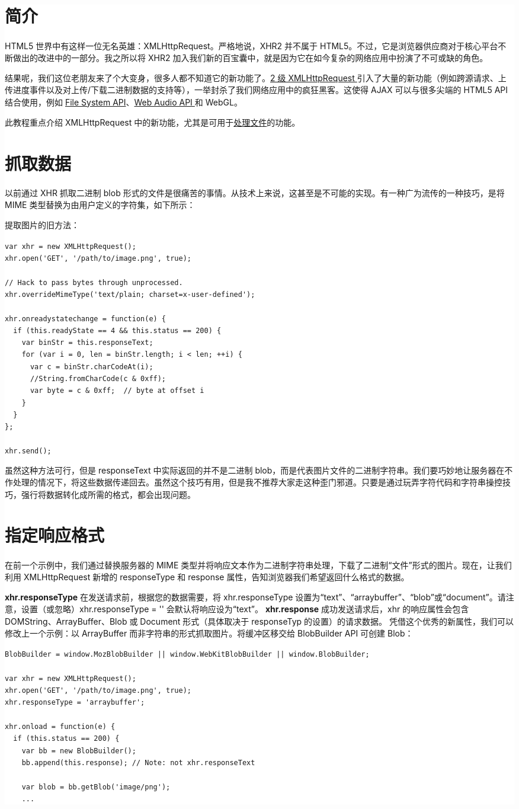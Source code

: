# 简介
HTML5 世界中有这样一位无名英雄：XMLHttpRequest。严格地说，XHR2 并不属于 HTML5。不过，它是浏览器供应商对于核心平台不断做出的改进中的一部分。我之所以将 XHR2 加入我们新的百宝囊中，就是因为它在如今复杂的网络应用中扮演了不可或缺的角色。

结果呢，我们这位老朋友来了个大变身，很多人都不知道它的新功能了。[2 级 XMLHttpRequest ](http://dev.w3.org/2006/webapi/XMLHttpRequest-2/)引入了大量的新功能（例如跨源请求、上传进度事件以及对上传/下载二进制数据的支持等），一举封杀了我们网络应用中的疯狂黑客。这使得 AJAX 可以与很多尖端的 HTML5 API 结合使用，例如 [File System API](https://www.html5rocks.com/tutorials/file/filesystem/)、[Web Audio API ](http://chromium.googlecode.com/svn/trunk/samples/audio/specification/specification.html)和 WebGL。

此教程重点介绍 XMLHttpRequest 中的新功能，尤其是可用于[处理文件](https://www.html5rocks.com/tutorials/file/dndfiles/)的功能。

# 抓取数据
以前通过 XHR 抓取二进制 blob 形式的文件是很痛苦的事情。从技术上来说，这甚至是不可能的实现。有一种广为流传的一种技巧，是将 MIME 类型替换为由用户定义的字符集，如下所示：

提取图片的旧方法：
```
var xhr = new XMLHttpRequest();
xhr.open('GET', '/path/to/image.png', true);

// Hack to pass bytes through unprocessed.
xhr.overrideMimeType('text/plain; charset=x-user-defined');

xhr.onreadystatechange = function(e) {
  if (this.readyState == 4 && this.status == 200) {
    var binStr = this.responseText;
    for (var i = 0, len = binStr.length; i < len; ++i) {
      var c = binStr.charCodeAt(i);
      //String.fromCharCode(c & 0xff);
      var byte = c & 0xff;  // byte at offset i
    }
  }
};

xhr.send();
```
虽然这种方法可行，但是 responseText 中实际返回的并不是二进制 blob，而是代表图片文件的二进制字符串。我们要巧妙地让服务器在不作处理的情况下，将这些数据传递回去。虽然这个技巧有用，但是我不推荐大家走这种歪门邪道。只要是通过玩弄字符代码和字符串操控技巧，强行将数据转化成所需的格式，都会出现问题。

# 指定响应格式
在前一个示例中，我们通过替换服务器的 MIME 类型并将响应文本作为二进制字符串处理，下载了二进制“文件”形式的图片。现在，让我们利用 XMLHttpRequest 新增的 responseType 和 response 属性，告知浏览器我们希望返回什么格式的数据。

**xhr.responseType**
在发送请求前，根据您的数据需要，将 xhr.responseType 设置为“text”、“arraybuffer”、“blob”或“document”。请注意，设置（或忽略）xhr.responseType = '' 会默认将响应设为“text”。
**xhr.response**
成功发送请求后，xhr 的响应属性会包含 DOMString、ArrayBuffer、Blob 或 Document 形式（具体取决于 responseTyp 的设置）的请求数据。
凭借这个优秀的新属性，我们可以修改上一个示例：以 ArrayBuffer 而非字符串的形式抓取图片。将缓冲区移交给 BlobBuilder API 可创建 Blob：
```
BlobBuilder = window.MozBlobBuilder || window.WebKitBlobBuilder || window.BlobBuilder;

var xhr = new XMLHttpRequest();
xhr.open('GET', '/path/to/image.png', true);
xhr.responseType = 'arraybuffer';

xhr.onload = function(e) {
  if (this.status == 200) {
    var bb = new BlobBuilder();
    bb.append(this.response); // Note: not xhr.responseText

    var blob = bb.getBlob('image/png');
    ...
```